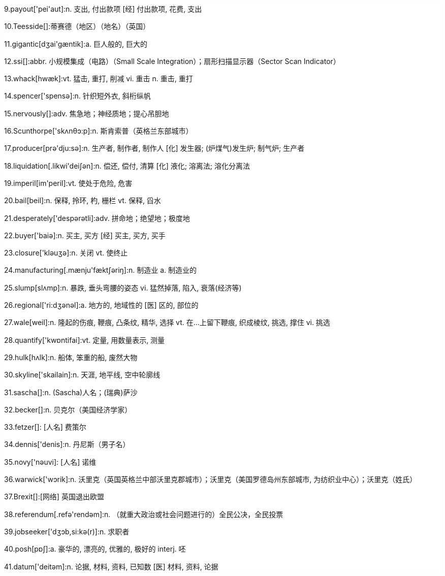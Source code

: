 9.payout['pei'aut]:n. 支出, 付出款项 [经] 付出款项, 花费, 支出 

10.Teesside[]:蒂赛德（地区）（地名）（英国） 

11.gigantic[dʒai'gæntik]:a. 巨人般的, 巨大的 

12.ssi[]:abbr. 小规模集成（电路）（Small Scale Integration）；扇形扫描显示器（Sector Scan Indicator） 

13.whack[hwæk]:vt. 猛击, 重打, 削减 vi. 重击 n. 重击, 重打 

14.spencer['spensә]:n. 针织短外衣, 斜桁纵帆 

15.nervously[]:adv. 焦急地；神经质地；提心吊胆地 

16.Scunthorpe['skʌnθɔ:p]:n. 斯肯索普（英格兰东部城市） 

17.producer[prә'dju:sә]:n. 生产者, 制作者, 制作人 [化] 发生器; (炉煤气)发生炉; 制气炉; 生产者 

18.liquidation[.likwi'deiʃәn]:n. 偿还, 偿付, 清算 [化] 液化; 溶离法; 溶化分离法 

19.imperil[im'peril]:vt. 使处于危险, 危害 

20.bail[beil]:n. 保释, 拎环, 杓, 栅栏 vt. 保释, 舀水 

21.desperately['despәrәtli]:adv. 拼命地；绝望地；极度地 

22.buyer['baiә]:n. 买主, 买方 [经] 买主, 买方, 买手 

23.closure['klәuʒә]:n. 关闭 vt. 使终止 

24.manufacturing[.mænju'fæktʃәriŋ]:n. 制造业 a. 制造业的 

25.slump[slʌmp]:n. 暴跌, 垂头弯腰的姿态 vi. 猛然掉落, 陷入, 衰落(经济等) 

26.regional['ri:dʒәnәl]:a. 地方的, 地域性的 [医] 区的, 部位的 

27.wale[weil]:n. 隆起的伤痕, 鞭痕, 凸条纹, 精华, 选择 vt. 在...上留下鞭痕, 织成棱纹, 挑选, 撑住 vi. 挑选 

28.quantify['kwɒntifai]:vt. 定量, 用数量表示, 测量 

29.hulk[hʌlk]:n. 船体, 笨重的船, 废然大物 

30.skyline['skailain]:n. 天涯, 地平线, 空中轮廓线 

31.sascha[]:n. (Sascha)人名；(瑞典)萨沙 

32.becker[]:n. 贝克尔（美国经济学家） 

33.fetzer[]: [人名] 费策尔 

34.dennis['denis]:n. 丹尼斯（男子名） 

35.novy['nəuvi]: [人名] 诺维 

36.warwick['wɔrik]:n. 沃里克（英国英格兰中部沃里克郡城市）；沃里克（美国罗德岛州东部城市, 为纺织业中心）；沃里克（姓氏） 

37.Brexit[]:[网络] 英国退出欧盟 

38.referendum[.refә'rendәm]:n. （就重大政治或社会问题进行的）全民公决，全民投票 

39.jobseeker['dʒɔb,si:kә(r)]:n. 求职者 

40.posh[pɒʃ]:a. 豪华的, 漂亮的, 优雅的, 极好的 interj. 呸 

41.datum['deitәm]:n. 论据, 材料, 资料, 已知数 [医] 材料, 资料, 论据 
